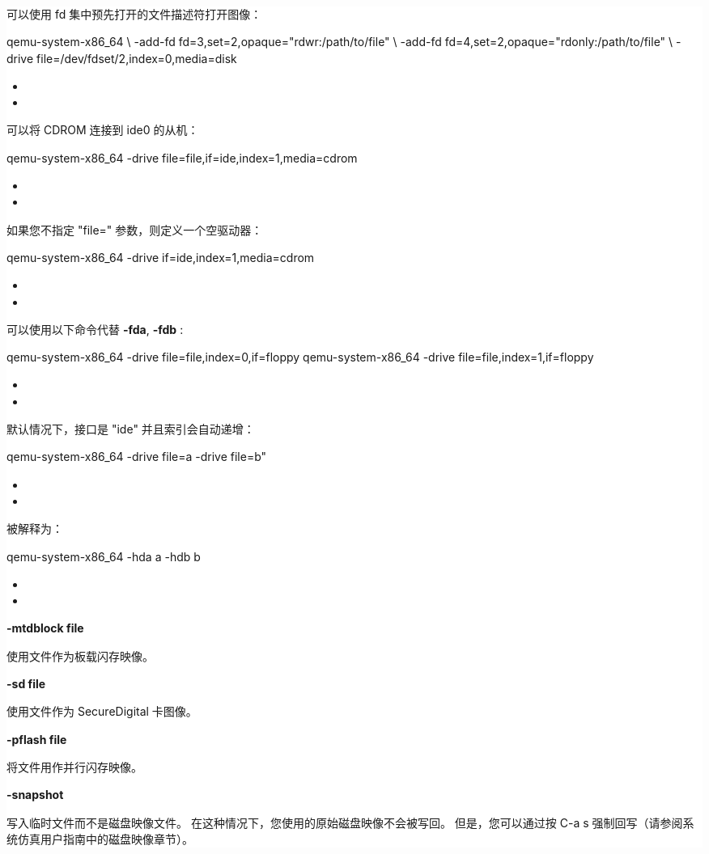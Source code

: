 可以使用 fd 集中预先打开的文件描述符打开图像：

qemu-system-x86\_64 \\ -add-fd fd=3,set=2,opaque="rdwr:/path/to/file" \\ -add-fd fd=4,set=2,opaque="rdonly:/path/to/file" \\ -drive file=/dev/fdset/2,index=0,media=disk 

-

-

可以将 CDROM 连接到 ide0 的从机：

qemu-system-x86\_64 -drive file=file,if=ide,index=1,media=cdrom 

-

-

如果您不指定 "file=" 参数，则定义一个空驱动器：

qemu-system-x86\_64 -drive if=ide,index=1,media=cdrom 

-

-

可以使用以下命令代替 **\-fda**, **\-fdb** :

qemu-system-x86\_64 -drive file=file,index=0,if=floppy qemu-system-x86\_64 -drive file=file,index=1,if=floppy 

-

-

默认情况下，接口是 "ide" 并且索引会自动递增：

qemu-system-x86\_64 -drive file=a -drive file=b" 

-

-

被解释为：

qemu-system-x86\_64 -hda a -hdb b 

-

-

****\-mtdblock file****

使用文件作为板载闪存映像。

****\-sd file****

使用文件作为 SecureDigital 卡图像。

****\-pflash file****

将文件用作并行闪存映像。

****\-snapshot****

写入临时文件而不是磁盘映像文件。 在这种情况下，您使用的原始磁盘映像不会被写回。 但是，您可以通过按 C-a s 强制回写（请参阅系统仿真用户指南中的磁盘映像章节）。
